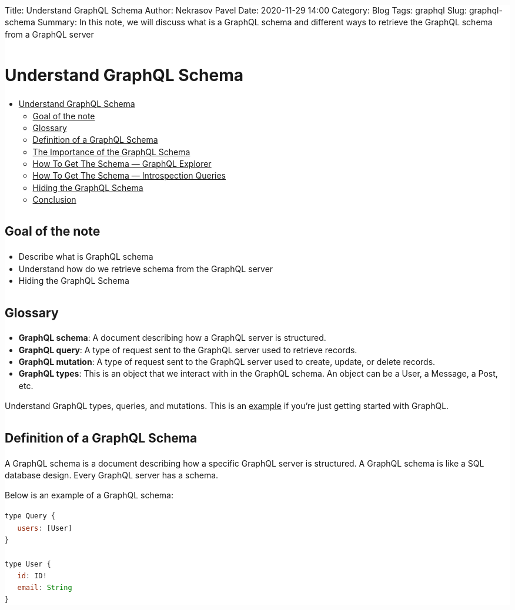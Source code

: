 Title: Understand GraphQL Schema
Author: Nekrasov Pavel
Date: 2020-11-29 14:00
Category: Blog
Tags: graphql
Slug: graphql-schema
Summary: In this note, we will discuss what is a GraphQL schema and different ways to retrieve the GraphQL schema from a GraphQL server

# Understand GraphQL Schema

- [Understand GraphQL Schema](#understand-graphql-schema)
  - [Goal of the note](#goal-of-the-note)
  - [Glossary](#glossary)
  - [Definition of a GraphQL Schema](#definition-of-a-graphql-schema)
  - [The Importance of the GraphQL Schema](#the-importance-of-the-graphql-schema)
  - [How To Get The Schema — GraphQL Explorer](#how-to-get-the-schema--graphql-explorer)
  - [How To Get The Schema — Introspection Queries](#how-to-get-the-schema--introspection-queries)
  - [Hiding the GraphQL Schema](#hiding-the-graphql-schema)
  - [Conclusion](#conclusion)

## Goal of the note

- Describe what is GraphQL schema
- Understand how do we retrieve schema from the GraphQL server
- Hiding the GraphQL Schema

## Glossary

- **GraphQL schema**: A document describing how a GraphQL server is structured.
- **GraphQL query**: A type of request sent to the GraphQL server used to retrieve records.
- **GraphQL mutation**: A type of request sent to the GraphQL server used to create, update, or delete records.
- **GraphQL types**: This is an object that we interact with in the GraphQL schema. An object can be a User, a Message, a Post, etc.

Understand GraphQL types, queries, and mutations. This is an [example](https://www.freecodecamp.org/news/a-beginners-guide-to-graphql-86f849ce1bec/) if you’re just getting started with GraphQL.

## Definition of a GraphQL Schema

A GraphQL schema is a document describing how a specific GraphQL server is structured. A GraphQL schema is like a SQL database design. Every GraphQL server has a schema.

Below is an example of a GraphQL schema:

```js
type Query {
   users: [User]
}

type User {
   id: ID!
   email: String
}
```
